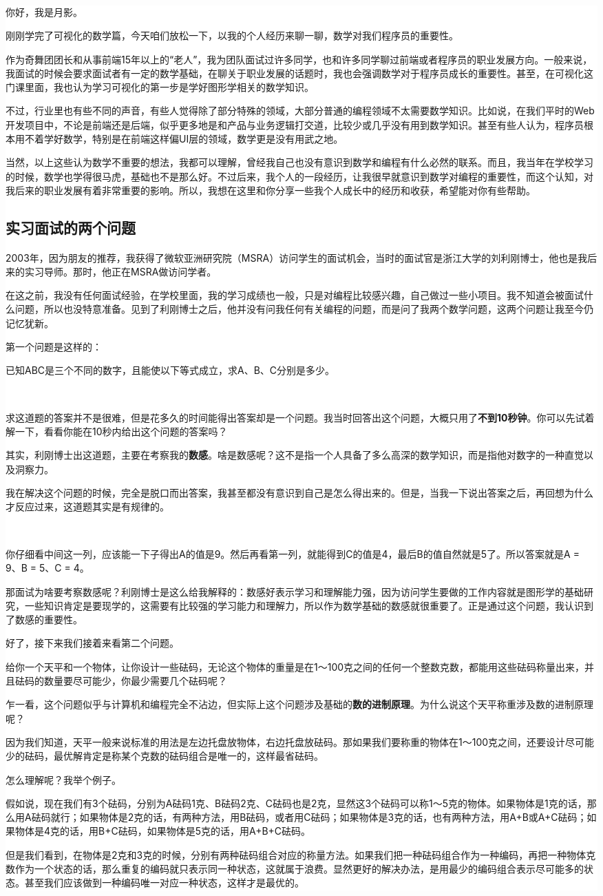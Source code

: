 <audio id="audio" title="加餐1 | 作为一名程序员，数学到底要多好？" controls="" preload="none"><source id="mp3" src="https://static001.geekbang.org/resource/audio/49/09/49632471f56176bc7f4851367c728709.mp3"></audio>

你好，我是月影。

刚刚学完了可视化的数学篇，今天咱们放松一下，以我的个人经历来聊一聊，数学对我们程序员的重要性。

作为奇舞团团长和从事前端15年以上的“老人”，我为团队面试过许多同学，也和许多同学聊过前端或者程序员的职业发展方向。一般来说，我面试的时候会要求面试者有一定的数学基础，在聊关于职业发展的话题时，我也会强调数学对于程序员成长的重要性。甚至，在可视化这门课里面，我也认为学习可视化的第一步是学好图形学相关的数学知识。

不过，行业里也有些不同的声音，有些人觉得除了部分特殊的领域，大部分普通的编程领域不太需要数学知识。比如说，在我们平时的Web开发项目中，不论是前端还是后端，似乎更多地是和产品与业务逻辑打交道，比较少或几乎没有用到数学知识。甚至有些人认为，程序员根本用不着学好数学，特别是在前端这样偏UI层的领域，数学更是没有用武之地。

当然，以上这些认为数学不重要的想法，我都可以理解，曾经我自己也没有意识到数学和编程有什么必然的联系。而且，我当年在学校学习的时候，数学也学得很马虎，基础也不是那么好。不过后来，我个人的一段经历，让我很早就意识到数学对编程的重要性，而这个认知，对我后来的职业发展有着非常重要的影响。所以，我想在这里和你分享一些我个人成长中的经历和收获，希望能对你有些帮助。

## 实习面试的两个问题

2003年，因为朋友的推荐，我获得了微软亚洲研究院（MSRA）访问学生的面试机会，当时的面试官是浙江大学的刘利刚博士，他也是我后来的实习导师。那时，他正在MSRA做访问学者。

在这之前，我没有任何面试经验，在学校里面，我的学习成绩也一般，只是对编程比较感兴趣，自己做过一些小项目。我不知道会被面试什么问题，所以也没特意准备。见到了利刚博士之后，他并没有问我任何有关编程的问题，而是问了我两个数学问题，这两个问题让我至今仍记忆犹新。

第一个问题是这样的：

> 
已知ABC是三个不同的数字，且能使以下等式成立，求A、B、C分别是多少。


<img src="https://static001.geekbang.org/resource/image/f5/3f/f57c583ec3134c974fyy55a08125c23f.jpeg" alt="">

求这道题的答案并不是很难，但是花多久的时间能得出答案却是一个问题。我当时回答出这个问题，大概只用了**不到10秒钟**。你可以先试着解一下，看看你能在10秒内给出这个问题的答案吗？

其实，利刚博士出这道题，主要在考察我的**数感**。啥是数感呢？这不是指一个人具备了多么高深的数学知识，而是指他对数字的一种直觉以及洞察力。

我在解决这个问题的时候，完全是脱口而出答案，我甚至都没有意识到自己是怎么得出来的。但是，当我一下说出答案之后，再回想为什么才反应过来，这道题其实是有规律的。

<img src="https://static001.geekbang.org/resource/image/84/2f/8432ccabd92ec9yy30bf1c820121252f.jpeg" alt="">

你仔细看中间这一列，应该能一下子得出A的值是9。然后再看第一列，就能得到C的值是4，最后B的值自然就是5了。所以答案就是A = 9、B = 5、C = 4。

那面试为啥要考察数感呢？利刚博士是这么给我解释的：数感好表示学习和理解能力强，因为访问学生要做的工作内容就是图形学的基础研究，一些知识肯定是要现学的，这需要有比较强的学习能力和理解力，所以作为数学基础的数感就很重要了。正是通过这个问题，我认识到了数感的重要性。

好了，接下来我们接着来看第二个问题。

> 
给你一个天平和一个物体，让你设计一些砝码，无论这个物体的重量是在1～100克之间的任何一个整数克数，都能用这些砝码称量出来，并且砝码的数量要尽可能少，你最少需要几个砝码呢？


乍一看，这个问题似乎与计算机和编程完全不沾边，但实际上这个问题涉及基础的**数的进制原理**。为什么说这个天平称重涉及数的进制原理呢？

因为我们知道，天平一般来说标准的用法是左边托盘放物体，右边托盘放砝码。那如果我们要称重的物体在1～100克之间，还要设计尽可能少的砝码，最优解肯定是称某个克数的砝码组合是唯一的，这样最省砝码。

怎么理解呢？我举个例子。

假如说，现在我们有3个砝码，分别为A砝码1克、B砝码2克、C砝码也是2克，显然这3个砝码可以称1～5克的物体。如果物体是1克的话，那么用A砝码就行；如果物体是2克的话，有两种方法，用B砝码，或者用C砝码；如果物体是3克的话，也有两种方法，用A+B或A+C砝码；如果物体是4克的话，用B+C砝码，如果物体是5克的话，用A+B+C砝码。

但是我们看到，在物体是2克和3克的时候，分别有两种砝码组合对应的称量方法。如果我们把一种砝码组合作为一种编码，再把一种物体克数作为一个状态的话，那么重复的编码就只表示同一种状态，这就属于浪费。显然更好的解决办法，是用最少的编码组合表示尽可能多的状态。甚至我们应该做到一种编码唯一对应一种状态，这样才是最优的。
